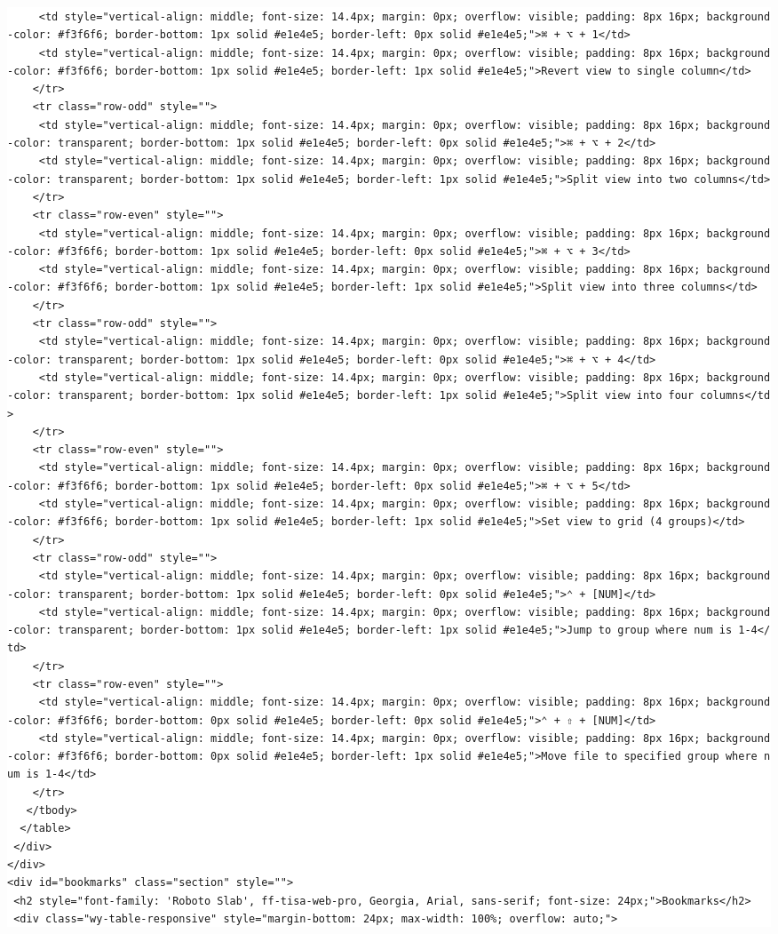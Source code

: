          <td style="vertical-align: middle; font-size: 14.4px; margin: 0px; overflow: visible; padding: 8px 16px; background-color: #f3f6f6; border-bottom: 1px solid #e1e4e5; border-left: 0px solid #e1e4e5;">⌘ + ⌥ + 1</td> 
         <td style="vertical-align: middle; font-size: 14.4px; margin: 0px; overflow: visible; padding: 8px 16px; background-color: #f3f6f6; border-bottom: 1px solid #e1e4e5; border-left: 1px solid #e1e4e5;">Revert view to single column</td> 
        </tr> 
        <tr class="row-odd" style=""> 
         <td style="vertical-align: middle; font-size: 14.4px; margin: 0px; overflow: visible; padding: 8px 16px; background-color: transparent; border-bottom: 1px solid #e1e4e5; border-left: 0px solid #e1e4e5;">⌘ + ⌥ + 2</td> 
         <td style="vertical-align: middle; font-size: 14.4px; margin: 0px; overflow: visible; padding: 8px 16px; background-color: transparent; border-bottom: 1px solid #e1e4e5; border-left: 1px solid #e1e4e5;">Split view into two columns</td> 
        </tr> 
        <tr class="row-even" style=""> 
         <td style="vertical-align: middle; font-size: 14.4px; margin: 0px; overflow: visible; padding: 8px 16px; background-color: #f3f6f6; border-bottom: 1px solid #e1e4e5; border-left: 0px solid #e1e4e5;">⌘ + ⌥ + 3</td> 
         <td style="vertical-align: middle; font-size: 14.4px; margin: 0px; overflow: visible; padding: 8px 16px; background-color: #f3f6f6; border-bottom: 1px solid #e1e4e5; border-left: 1px solid #e1e4e5;">Split view into three columns</td> 
        </tr> 
        <tr class="row-odd" style=""> 
         <td style="vertical-align: middle; font-size: 14.4px; margin: 0px; overflow: visible; padding: 8px 16px; background-color: transparent; border-bottom: 1px solid #e1e4e5; border-left: 0px solid #e1e4e5;">⌘ + ⌥ + 4</td> 
         <td style="vertical-align: middle; font-size: 14.4px; margin: 0px; overflow: visible; padding: 8px 16px; background-color: transparent; border-bottom: 1px solid #e1e4e5; border-left: 1px solid #e1e4e5;">Split view into four columns</td> 
        </tr> 
        <tr class="row-even" style=""> 
         <td style="vertical-align: middle; font-size: 14.4px; margin: 0px; overflow: visible; padding: 8px 16px; background-color: #f3f6f6; border-bottom: 1px solid #e1e4e5; border-left: 0px solid #e1e4e5;">⌘ + ⌥ + 5</td> 
         <td style="vertical-align: middle; font-size: 14.4px; margin: 0px; overflow: visible; padding: 8px 16px; background-color: #f3f6f6; border-bottom: 1px solid #e1e4e5; border-left: 1px solid #e1e4e5;">Set view to grid (4 groups)</td> 
        </tr> 
        <tr class="row-odd" style=""> 
         <td style="vertical-align: middle; font-size: 14.4px; margin: 0px; overflow: visible; padding: 8px 16px; background-color: transparent; border-bottom: 1px solid #e1e4e5; border-left: 0px solid #e1e4e5;">⌃ + [NUM]</td> 
         <td style="vertical-align: middle; font-size: 14.4px; margin: 0px; overflow: visible; padding: 8px 16px; background-color: transparent; border-bottom: 1px solid #e1e4e5; border-left: 1px solid #e1e4e5;">Jump to group where num is 1-4</td> 
        </tr> 
        <tr class="row-even" style=""> 
         <td style="vertical-align: middle; font-size: 14.4px; margin: 0px; overflow: visible; padding: 8px 16px; background-color: #f3f6f6; border-bottom: 0px solid #e1e4e5; border-left: 0px solid #e1e4e5;">⌃ + ⇧ + [NUM]</td> 
         <td style="vertical-align: middle; font-size: 14.4px; margin: 0px; overflow: visible; padding: 8px 16px; background-color: #f3f6f6; border-bottom: 0px solid #e1e4e5; border-left: 1px solid #e1e4e5;">Move file to specified group where num is 1-4</td> 
        </tr> 
       </tbody> 
      </table> 
     </div> 
    </div> 
    <div id="bookmarks" class="section" style=""> 
     <h2 style="font-family: 'Roboto Slab', ff-tisa-web-pro, Georgia, Arial, sans-serif; font-size: 24px;">Bookmarks</h2> 
     <div class="wy-table-responsive" style="margin-bottom: 24px; max-width: 100%; overflow: auto;"> 